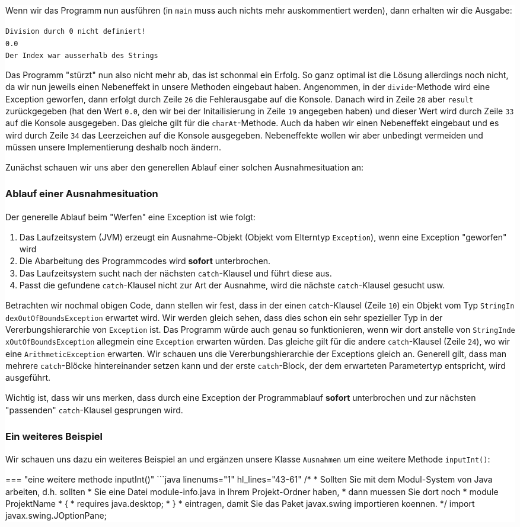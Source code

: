 Wenn wir das Programm nun ausführen (in `main` muss auch nichts mehr auskommentiert werden), dann erhalten wir die Ausgabe:

```bash
Division durch 0 nicht definiert!
0.0
Der Index war ausserhalb des Strings

```

Das Programm "stürzt" nun also nicht mehr ab, das ist schonmal ein Erfolg. So ganz optimal ist die Lösung allerdings noch nicht, da wir nun jeweils einen Nebeneffekt in unsere Methoden eingebaut haben. Angenommen, in der `divide`-Methode wird eine Exception geworfen, dann erfolgt durch Zeile `26` die Fehlerausgabe auf die Konsole. Danach wird in Zeile `28` aber `result` zurückgegeben (hat den Wert `0.0`, den wir bei der Initailisierung in Zeile `19` angegeben haben) und dieser Wert wird durch Zeile `33` auf die Konsole ausgegeben. Das gleiche gilt für die `charAt`-Methode. Auch da haben wir einen Nebeneffekt eingebaut und es wird durch Zeile `34` das Leerzeichen auf die Konsole ausgegeben. Nebeneffekte wollen wir aber unbedingt vermeiden und müssen unsere Implementierung deshalb noch ändern. 

Zunächst schauen wir uns aber den generellen Ablauf einer solchen Ausnahmesituation an:

### Ablauf einer Ausnahmesituation

Der generelle Ablauf beim "Werfen" eine Exception ist wie folgt:

1. Das Laufzeitsystem (JVM) erzeugt ein Ausnahme-Objekt (Objekt vom Elterntyp `Exception`), wenn eine Exception "geworfen" wird
2. Die Abarbeitung des Programmcodes wird **sofort** unterbrochen.
3. Das Laufzeitsystem sucht nach der nächsten `catch`-Klausel und führt diese aus.
4. Passt die gefundene `catch`-Klausel nicht zur Art der Ausnahme, wird die nächste `catch`-Klausel gesucht usw. 

Betrachten wir nochmal obigen Code, dann stellen wir fest, dass in der einen `catch`-Klausel (Zeile `10`) ein Objekt vom Typ `StringIndexOutOfBoundsException` erwartet wird. Wir werden gleich sehen, dass dies schon ein sehr spezieller Typ in der Vererbungshierarchie von `Exception` ist. Das Programm würde auch genau so funktionieren, wenn wir dort anstelle von `StringIndexOutOfBoundsException` allegmein eine `Exception` erwarten würden. Das gleiche gilt für die andere `catch`-Klausel (Zeile `24`), wo wir eine `ArithmeticException` erwarten. Wir schauen uns die Vererbungshierarchie der Exceptions gleich an. Generell gilt, dass man mehrere `catch`-Blöcke hintereinander setzen kann und der erste `catch`-Block, der dem erwarteten Parametertyp entspricht, wird ausgeführt. 

Wichtig ist, dass wir uns merken, dass durch eine Exception der Programmablauf **sofort** unterbrochen und zur nächsten "passenden" `catch`-Klausel gesprungen wird. 

### Ein weiteres Beispiel

Wir schauen uns dazu ein weiteres Beispiel an und ergänzen unsere Klasse `Ausnahmen` um eine weitere Methode `inputInt()`:

=== "eine weitere methode inputInt()"
	```java linenums="1" hl_lines="43-61"
	/*
	 * Sollten Sie mit dem Modul-System von Java arbeiten, d.h. sollten
	 * Sie eine Datei module-info.java in Ihrem Projekt-Ordner haben, 
	 * dann muessen Sie dort noch
	 * module ProjektName
	 * {
	 * 	requires java.desktop;
	 * }
	 * eintragen, damit Sie das Paket javax.swing importieren koennen. 
	 */
	import javax.swing.JOptionPane;
